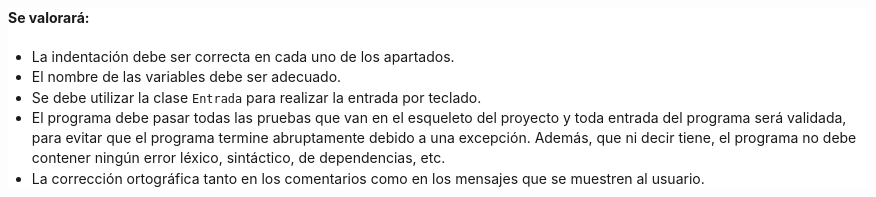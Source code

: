#### Se valorará:

- La indentación debe ser correcta en cada uno de los apartados.
- El nombre de las variables debe ser adecuado.
- Se debe utilizar la clase `Entrada` para realizar la entrada por teclado.
- El programa debe pasar todas las pruebas que van en el esqueleto del proyecto y toda entrada del programa será validada, para evitar que el programa termine abruptamente debido a una excepción. Además, que ni decir tiene, el programa no debe contener ningún error léxico, sintáctico, de dependencias, etc.
- La corrección ortográfica tanto en los comentarios como en los mensajes que se muestren al usuario.

